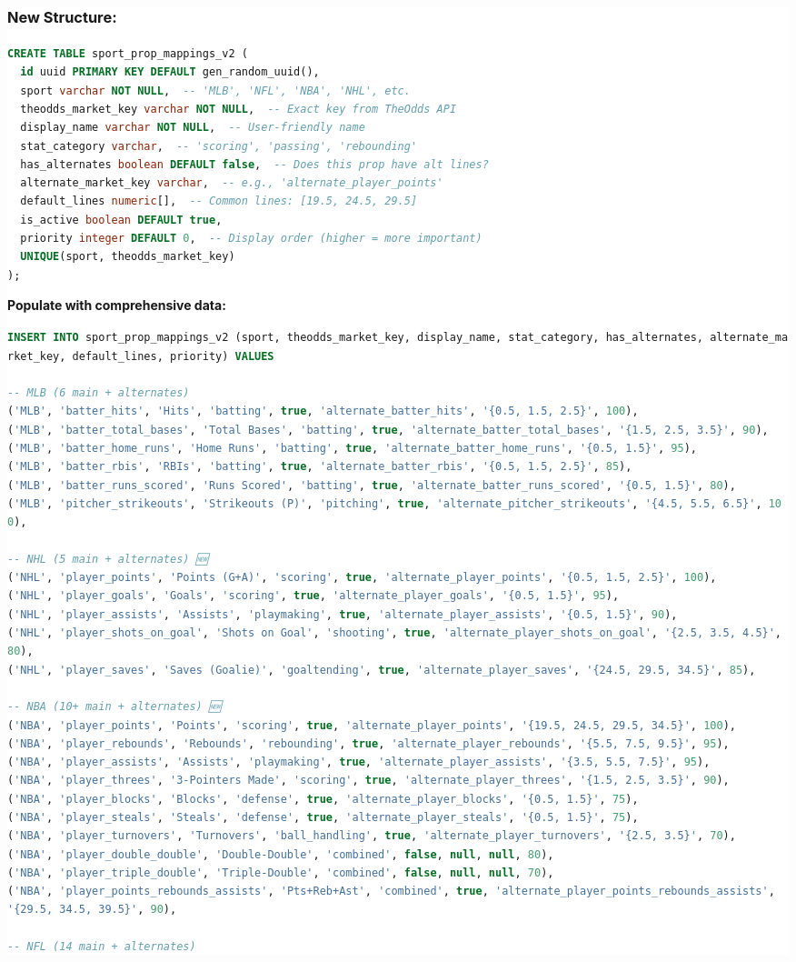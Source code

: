 ### **New Structure:**
```sql
CREATE TABLE sport_prop_mappings_v2 (
  id uuid PRIMARY KEY DEFAULT gen_random_uuid(),
  sport varchar NOT NULL,  -- 'MLB', 'NFL', 'NBA', 'NHL', etc.
  theodds_market_key varchar NOT NULL,  -- Exact key from TheOdds API
  display_name varchar NOT NULL,  -- User-friendly name
  stat_category varchar,  -- 'scoring', 'passing', 'rebounding'
  has_alternates boolean DEFAULT false,  -- Does this prop have alt lines?
  alternate_market_key varchar,  -- e.g., 'alternate_player_points'
  default_lines numeric[],  -- Common lines: [19.5, 24.5, 29.5]
  is_active boolean DEFAULT true,
  priority integer DEFAULT 0,  -- Display order (higher = more important)
  UNIQUE(sport, theodds_market_key)
);
```

**Populate with comprehensive data:**
```sql
INSERT INTO sport_prop_mappings_v2 (sport, theodds_market_key, display_name, stat_category, has_alternates, alternate_market_key, default_lines, priority) VALUES

-- MLB (6 main + alternates)
('MLB', 'batter_hits', 'Hits', 'batting', true, 'alternate_batter_hits', '{0.5, 1.5, 2.5}', 100),
('MLB', 'batter_total_bases', 'Total Bases', 'batting', true, 'alternate_batter_total_bases', '{1.5, 2.5, 3.5}', 90),
('MLB', 'batter_home_runs', 'Home Runs', 'batting', true, 'alternate_batter_home_runs', '{0.5, 1.5}', 95),
('MLB', 'batter_rbis', 'RBIs', 'batting', true, 'alternate_batter_rbis', '{0.5, 1.5, 2.5}', 85),
('MLB', 'batter_runs_scored', 'Runs Scored', 'batting', true, 'alternate_batter_runs_scored', '{0.5, 1.5}', 80),
('MLB', 'pitcher_strikeouts', 'Strikeouts (P)', 'pitching', true, 'alternate_pitcher_strikeouts', '{4.5, 5.5, 6.5}', 100),

-- NHL (5 main + alternates) 🆕
('NHL', 'player_points', 'Points (G+A)', 'scoring', true, 'alternate_player_points', '{0.5, 1.5, 2.5}', 100),
('NHL', 'player_goals', 'Goals', 'scoring', true, 'alternate_player_goals', '{0.5, 1.5}', 95),
('NHL', 'player_assists', 'Assists', 'playmaking', true, 'alternate_player_assists', '{0.5, 1.5}', 90),
('NHL', 'player_shots_on_goal', 'Shots on Goal', 'shooting', true, 'alternate_player_shots_on_goal', '{2.5, 3.5, 4.5}', 80),
('NHL', 'player_saves', 'Saves (Goalie)', 'goaltending', true, 'alternate_player_saves', '{24.5, 29.5, 34.5}', 85),

-- NBA (10+ main + alternates) 🆕
('NBA', 'player_points', 'Points', 'scoring', true, 'alternate_player_points', '{19.5, 24.5, 29.5, 34.5}', 100),
('NBA', 'player_rebounds', 'Rebounds', 'rebounding', true, 'alternate_player_rebounds', '{5.5, 7.5, 9.5}', 95),
('NBA', 'player_assists', 'Assists', 'playmaking', true, 'alternate_player_assists', '{3.5, 5.5, 7.5}', 95),
('NBA', 'player_threes', '3-Pointers Made', 'scoring', true, 'alternate_player_threes', '{1.5, 2.5, 3.5}', 90),
('NBA', 'player_blocks', 'Blocks', 'defense', true, 'alternate_player_blocks', '{0.5, 1.5}', 75),
('NBA', 'player_steals', 'Steals', 'defense', true, 'alternate_player_steals', '{0.5, 1.5}', 75),
('NBA', 'player_turnovers', 'Turnovers', 'ball_handling', true, 'alternate_player_turnovers', '{2.5, 3.5}', 70),
('NBA', 'player_double_double', 'Double-Double', 'combined', false, null, null, 80),
('NBA', 'player_triple_double', 'Triple-Double', 'combined', false, null, null, 70),
('NBA', 'player_points_rebounds_assists', 'Pts+Reb+Ast', 'combined', true, 'alternate_player_points_rebounds_assists', '{29.5, 34.5, 39.5}', 90),

-- NFL (14 main + alternates)
```